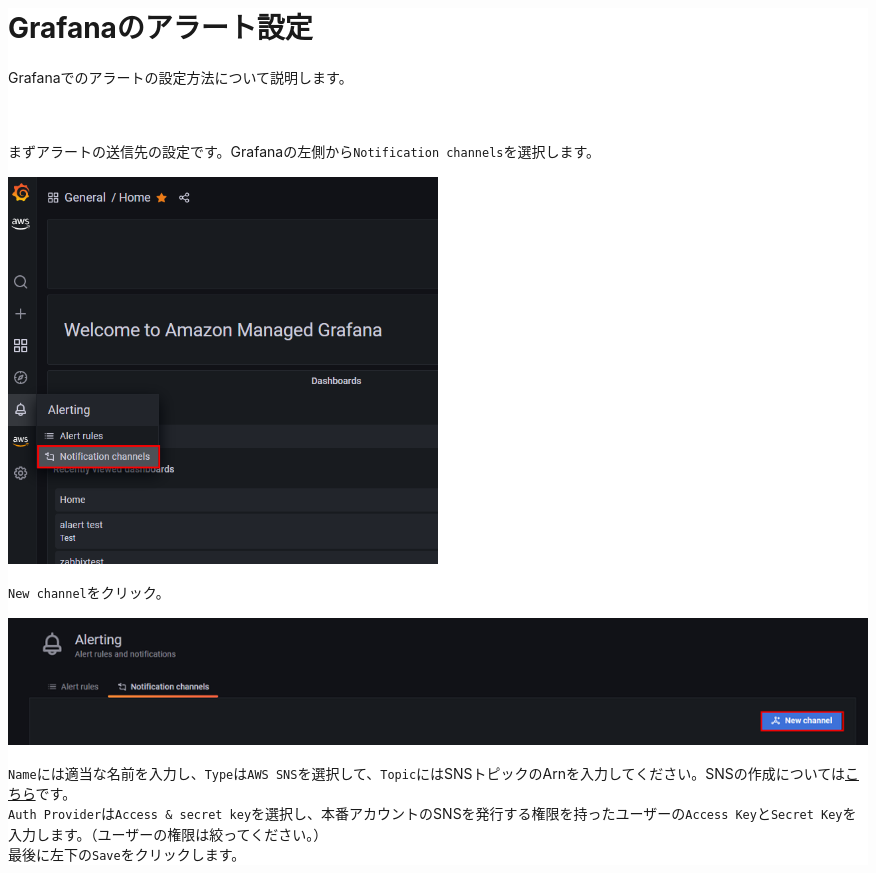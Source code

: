 # Grafanaのアラート設定
Grafanaでのアラートの設定方法について説明します。<br><br><br>

まずアラートの送信先の設定です。Grafanaの左側から`Notification channels`を選択します。<br>

<img src="img/grafanaアラーム3.png" width="50%"/><br>

`New channel`をクリック。<br>

<img src="img/grafanaアラーム4.png" width="100%"/><br>

`Name`には適当な名前を入力し、`Type`は`AWS SNS`を選択して、`Topic`にはSNSトピックのArnを入力してください。SNSの作成については[こちら](SNS.md)です。<br>
`Auth Provider`は`Access & secret key`を選択し、本番アカウントのSNSを発行する権限を持ったユーザーの`Access Key`と`Secret Key`を入力します。（ユーザーの権限は絞ってください。）<br>
最後に左下の`Save`をクリックします。<br>
